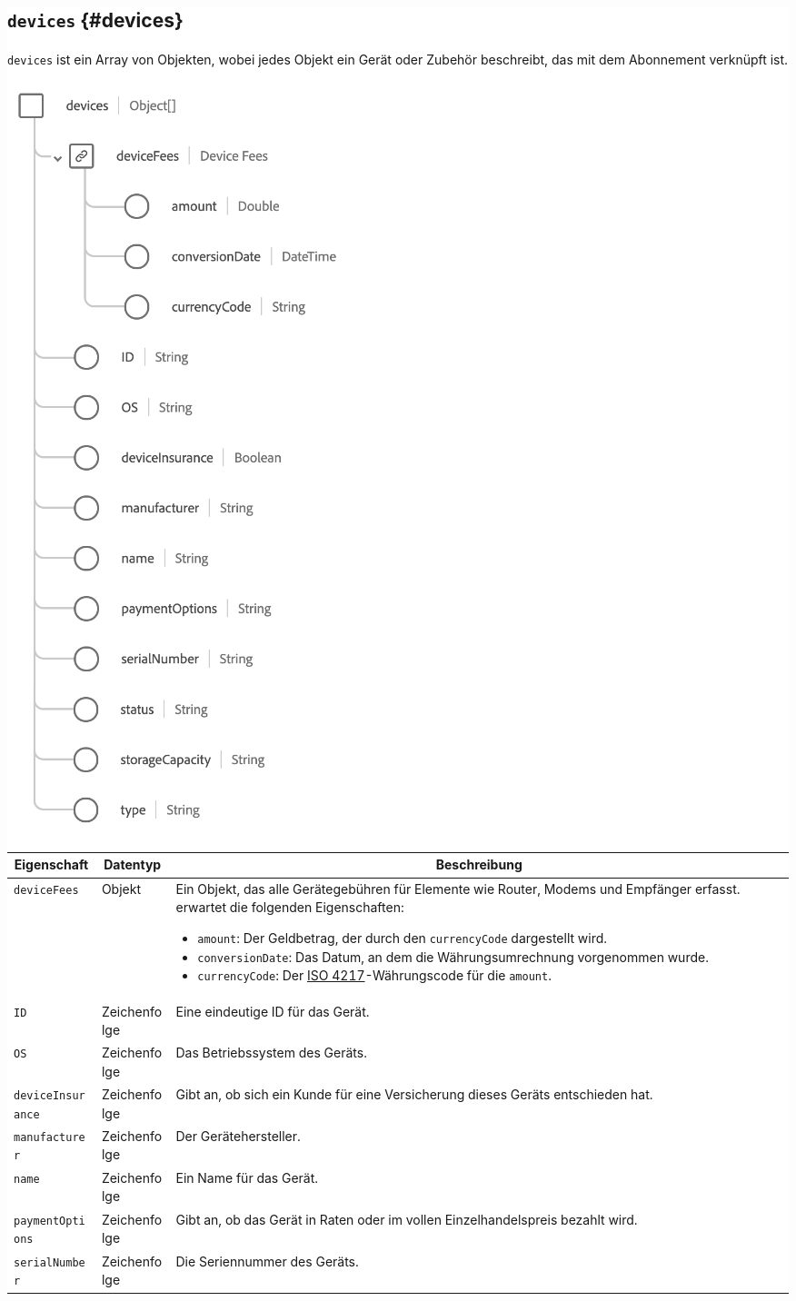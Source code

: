 ## `devices` {#devices}

`devices` ist ein Array von Objekten, wobei jedes Objekt ein Gerät oder Zubehör beschreibt, das mit dem Abonnement verknüpft ist.

![Geräte-Array-Struktur](../images/data-types/telecom-subscription/devices.png)

| Eigenschaft | Datentyp | Beschreibung |
| --- | --- | --- |
| `deviceFees` | Objekt | Ein Objekt, das alle Gerätegebühren für Elemente wie Router, Modems und Empfänger erfasst. erwartet die folgenden Eigenschaften:<ul><li>`amount`: Der Geldbetrag, der durch den `currencyCode` dargestellt wird.</li><li>`conversionDate`: Das Datum, an dem die Währungsumrechnung vorgenommen wurde.</li><li>`currencyCode`: Der [ISO 4217](https://www.iso.org/iso-4217-currency-codes.html)-Währungscode für die `amount`.</li></ul> |
| `ID` | Zeichenfolge | Eine eindeutige ID für das Gerät. |
| `OS` | Zeichenfolge | Das Betriebssystem des Geräts. |
| `deviceInsurance` | Zeichenfolge | Gibt an, ob sich ein Kunde für eine Versicherung dieses Geräts entschieden hat. |
| `manufacturer` | Zeichenfolge | Der Gerätehersteller. |
| `name` | Zeichenfolge | Ein Name für das Gerät. |
| `paymentOptions` | Zeichenfolge | Gibt an, ob das Gerät in Raten oder im vollen Einzelhandelspreis bezahlt wird. |
| `serialNumber` | Zeichenfolge | Die Seriennummer des Geräts. |